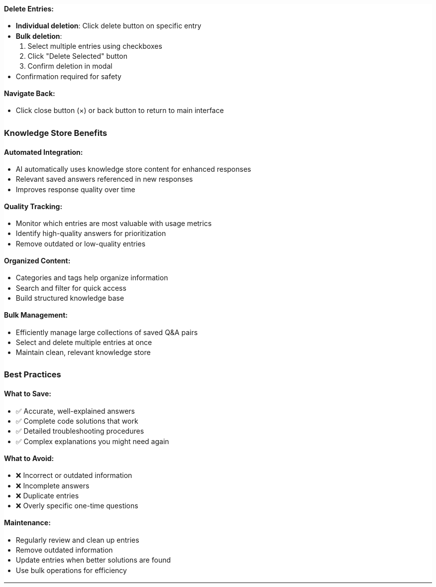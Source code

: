 **Delete Entries:**
- **Individual deletion**: Click delete button on specific entry
- **Bulk deletion**:
  1. Select multiple entries using checkboxes
  2. Click "Delete Selected" button
  3. Confirm deletion in modal
- Confirmation required for safety

**Navigate Back:**
- Click close button (×) or back button to return to main interface

### Knowledge Store Benefits

**Automated Integration:**
- AI automatically uses knowledge store content for enhanced responses
- Relevant saved answers referenced in new responses
- Improves response quality over time

**Quality Tracking:**
- Monitor which entries are most valuable with usage metrics
- Identify high-quality answers for prioritization
- Remove outdated or low-quality entries

**Organized Content:**
- Categories and tags help organize information
- Search and filter for quick access
- Build structured knowledge base

**Bulk Management:**
- Efficiently manage large collections of saved Q&A pairs
- Select and delete multiple entries at once
- Maintain clean, relevant knowledge store

### Best Practices

**What to Save:**
- ✅ Accurate, well-explained answers
- ✅ Complete code solutions that work
- ✅ Detailed troubleshooting procedures
- ✅ Complex explanations you might need again

**What to Avoid:**
- ❌ Incorrect or outdated information
- ❌ Incomplete answers
- ❌ Duplicate entries
- ❌ Overly specific one-time questions

**Maintenance:**
- Regularly review and clean up entries
- Remove outdated information
- Update entries when better solutions are found
- Use bulk operations for efficiency

---
